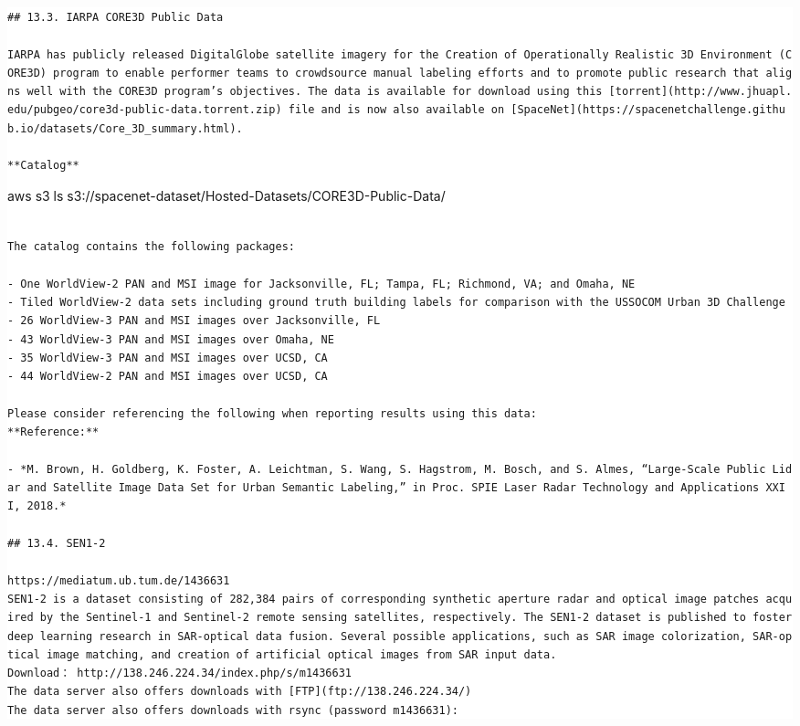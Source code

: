   ```
## 13.3. IARPA CORE3D Public Data

IARPA has publicly released DigitalGlobe satellite imagery for the Creation of Operationally Realistic 3D Environment (CORE3D) program to enable performer teams to crowdsource manual labeling efforts and to promote public research that aligns well with the CORE3D program’s objectives. The data is available for download using this [torrent](http://www.jhuapl.edu/pubgeo/core3d-public-data.torrent.zip) file and is now also available on [SpaceNet](https://spacenetchallenge.github.io/datasets/Core_3D_summary.html).  

**Catalog**

```
aws s3 ls s3://spacenet-dataset/Hosted-Datasets/CORE3D-Public-Data/
```

The catalog contains the following packages:

- One WorldView-2 PAN and MSI image for Jacksonville, FL; Tampa, FL; Richmond, VA; and Omaha, NE
- Tiled WorldView-2 data sets including ground truth building labels for comparison with the USSOCOM Urban 3D Challenge
- 26 WorldView-3 PAN and MSI images over Jacksonville, FL
- 43 WorldView-3 PAN and MSI images over Omaha, NE
- 35 WorldView-3 PAN and MSI images over UCSD, CA
- 44 WorldView-2 PAN and MSI images over UCSD, CA

Please consider referencing the following when reporting results using this data:  
**Reference:**

- *M. Brown, H. Goldberg, K. Foster, A. Leichtman, S. Wang, S. Hagstrom, M. Bosch, and S. Almes, “Large-Scale Public Lidar and Satellite Image Data Set for Urban Semantic Labeling,” in Proc. SPIE Laser Radar Technology and Applications XXII, 2018.*

## 13.4. SEN1-2

https://mediatum.ub.tum.de/1436631  
SEN1-2 is a dataset consisting of 282,384 pairs of corresponding synthetic aperture radar and optical image patches acquired by the Sentinel-1 and Sentinel-2 remote sensing satellites, respectively. The SEN1-2 dataset is published to foster deep learning research in SAR-optical data fusion. Several possible applications, such as SAR image colorization, SAR-optical image matching, and creation of artificial optical images from SAR input data.  
Download： http://138.246.224.34/index.php/s/m1436631
The data server also offers downloads with [FTP](ftp://138.246.224.34/)
The data server also offers downloads with rsync (password m1436631):
